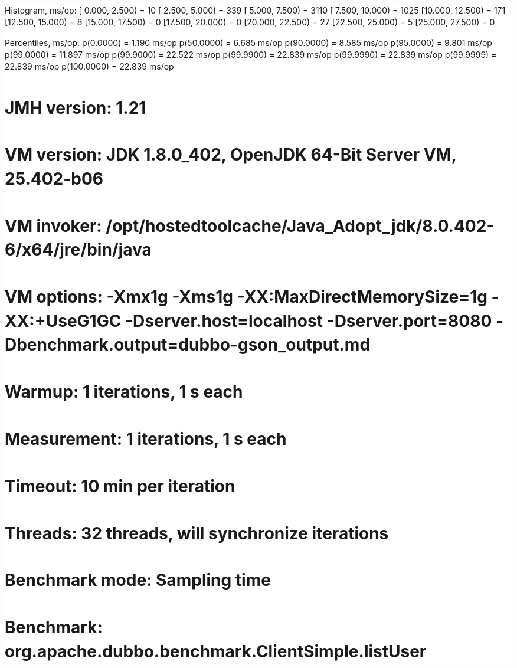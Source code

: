   Histogram, ms/op:
    [ 0.000,  2.500) = 10 
    [ 2.500,  5.000) = 339 
    [ 5.000,  7.500) = 3110 
    [ 7.500, 10.000) = 1025 
    [10.000, 12.500) = 171 
    [12.500, 15.000) = 8 
    [15.000, 17.500) = 0 
    [17.500, 20.000) = 0 
    [20.000, 22.500) = 27 
    [22.500, 25.000) = 5 
    [25.000, 27.500) = 0 

  Percentiles, ms/op:
      p(0.0000) =      1.190 ms/op
     p(50.0000) =      6.685 ms/op
     p(90.0000) =      8.585 ms/op
     p(95.0000) =      9.801 ms/op
     p(99.0000) =     11.897 ms/op
     p(99.9000) =     22.522 ms/op
     p(99.9900) =     22.839 ms/op
     p(99.9990) =     22.839 ms/op
     p(99.9999) =     22.839 ms/op
    p(100.0000) =     22.839 ms/op


# JMH version: 1.21
# VM version: JDK 1.8.0_402, OpenJDK 64-Bit Server VM, 25.402-b06
# VM invoker: /opt/hostedtoolcache/Java_Adopt_jdk/8.0.402-6/x64/jre/bin/java
# VM options: -Xmx1g -Xms1g -XX:MaxDirectMemorySize=1g -XX:+UseG1GC -Dserver.host=localhost -Dserver.port=8080 -Dbenchmark.output=dubbo-gson_output.md
# Warmup: 1 iterations, 1 s each
# Measurement: 1 iterations, 1 s each
# Timeout: 10 min per iteration
# Threads: 32 threads, will synchronize iterations
# Benchmark mode: Sampling time
# Benchmark: org.apache.dubbo.benchmark.ClientSimple.listUser
